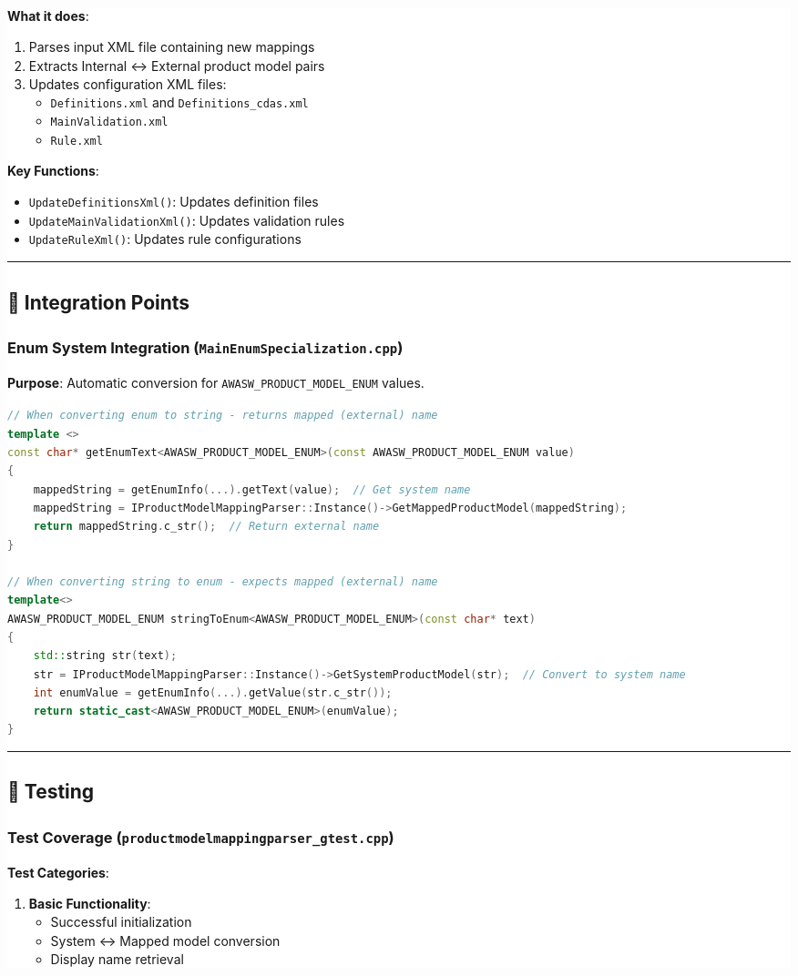 **What it does**:
1. Parses input XML file containing new mappings
2. Extracts Internal ↔ External product model pairs
3. Updates configuration XML files:
   - `Definitions.xml` and `Definitions_cdas.xml`
   - `MainValidation.xml`
   - `Rule.xml`

**Key Functions**:
- `UpdateDefinitionsXml()`: Updates definition files
- `UpdateMainValidationXml()`: Updates validation rules
- `UpdateRuleXml()`: Updates rule configurations

---

## 🔗 Integration Points

### Enum System Integration (`MainEnumSpecialization.cpp`)
**Purpose**: Automatic conversion for `AWASW_PRODUCT_MODEL_ENUM` values.

```cpp
// When converting enum to string - returns mapped (external) name
template <>
const char* getEnumText<AWASW_PRODUCT_MODEL_ENUM>(const AWASW_PRODUCT_MODEL_ENUM value)
{
    mappedString = getEnumInfo(...).getText(value);  // Get system name
    mappedString = IProductModelMappingParser::Instance()->GetMappedProductModel(mappedString);
    return mappedString.c_str();  // Return external name
}

// When converting string to enum - expects mapped (external) name
template<>
AWASW_PRODUCT_MODEL_ENUM stringToEnum<AWASW_PRODUCT_MODEL_ENUM>(const char* text)
{
    std::string str(text);
    str = IProductModelMappingParser::Instance()->GetSystemProductModel(str);  // Convert to system name
    int enumValue = getEnumInfo(...).getValue(str.c_str());
    return static_cast<AWASW_PRODUCT_MODEL_ENUM>(enumValue);
}
```

---

## 🧪 Testing

### Test Coverage (`productmodelmappingparser_gtest.cpp`)

**Test Categories**:
1. **Basic Functionality**:
   - Successful initialization
   - System ↔ Mapped model conversion
   - Display name retrieval
